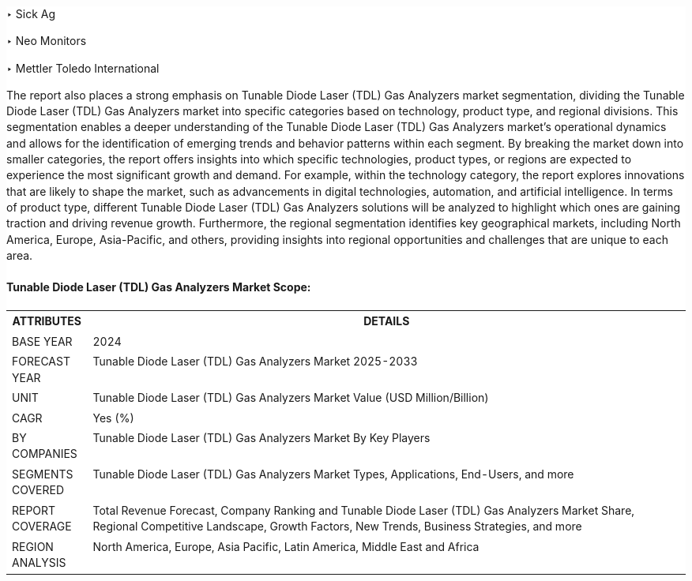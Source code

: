 ‣ Sick Ag

‣ Neo Monitors

‣ Mettler Toledo International

The report also places a strong emphasis on Tunable Diode Laser (TDL) Gas Analyzers market segmentation, dividing the Tunable Diode Laser (TDL) Gas Analyzers market into specific categories based on technology, product type, and regional divisions. This segmentation enables a deeper understanding of the Tunable Diode Laser (TDL) Gas Analyzers market’s operational dynamics and allows for the identification of emerging trends and behavior patterns within each segment. By breaking the market down into smaller categories, the report offers insights into which specific technologies, product types, or regions are expected to experience the most significant growth and demand. For example, within the technology category, the report explores innovations that are likely to shape the market, such as advancements in digital technologies, automation, and artificial intelligence. In terms of product type, different Tunable Diode Laser (TDL) Gas Analyzers solutions will be analyzed to highlight which ones are gaining traction and driving revenue growth. Furthermore, the regional segmentation identifies key geographical markets, including North America, Europe, Asia-Pacific, and others, providing insights into regional opportunities and challenges that are unique to each area.

<h4>Tunable Diode Laser (TDL) Gas Analyzers Market Scope:</h4>
<table>
<tr>
<th>ATTRIBUTES</th>
<th>DETAILS</th>
</tr>
<tr>
<td>BASE YEAR</td>
<td>2024</td>
</tr>
<tr>
<td>FORECAST YEAR</td>
<td>Tunable Diode Laser (TDL) Gas Analyzers Market 2025-2033</td>
</tr>
<tr>
<td>UNIT</td>
<td>Tunable Diode Laser (TDL) Gas Analyzers Market Value (USD Million/Billion)</td>
<tr>
<td>CAGR</td>
<td>Yes (%)</td>
</tr>
</tr>
<tr>
<td>BY COMPANIES</td>
<td>Tunable Diode Laser (TDL) Gas Analyzers Market By Key Players</td>
</tr>
<tr>
<td>SEGMENTS COVERED</td>
<td>Tunable Diode Laser (TDL) Gas Analyzers Market Types, Applications, End-Users, and more</td>
</tr>
<tr>
<td>REPORT COVERAGE</td>
<td>Total Revenue Forecast, Company Ranking and Tunable Diode Laser (TDL) Gas Analyzers Market Share, Regional Competitive Landscape, Growth Factors, New Trends, Business Strategies, and more</td>
</tr>
<tr>
<td>REGION ANALYSIS</td>
<td>North America, Europe, Asia Pacific, Latin America, Middle East and Africa</td>
</tr>
</table>

